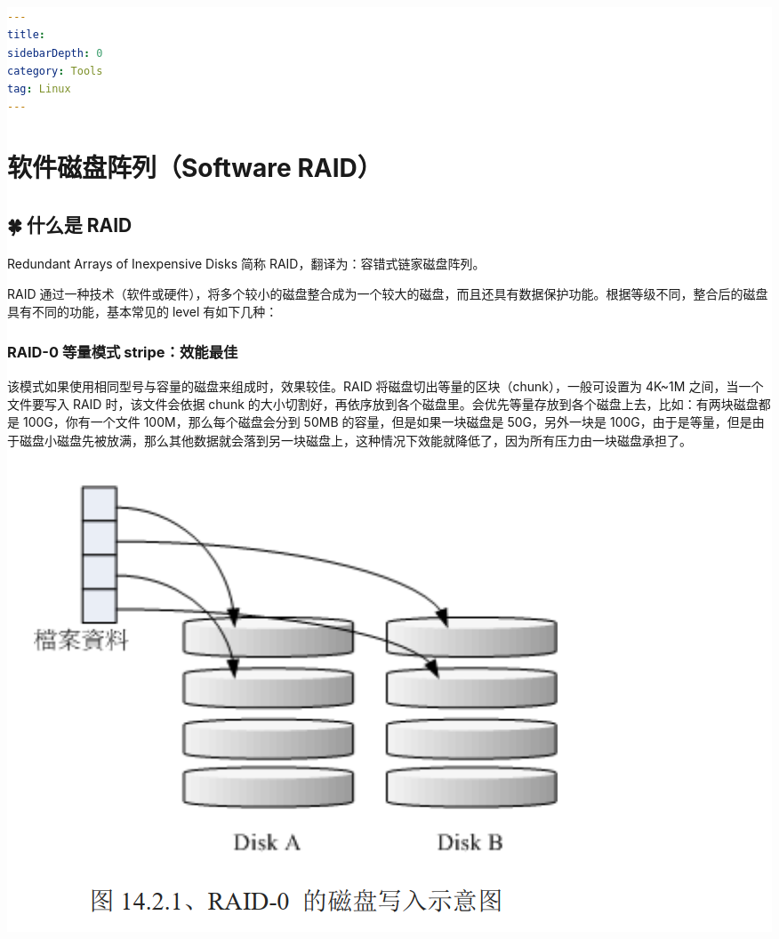 ```yaml
---
title: 
sidebarDepth: 0 
category: Tools 
tag: Linux
---
```

# 软件磁盘阵列（Software RAID）

## 🍀 什么是 RAID

Redundant Arrays of Inexpensive Disks 简称 RAID，翻译为：容错式链家磁盘阵列。

RAID 通过一种技术（软件或硬件），将多个较小的磁盘整合成为一个较大的磁盘，而且还具有数据保护功能。根据等级不同，整合后的磁盘具有不同的功能，基本常见的 level 有如下几种：

### RAID-0 等量模式 stripe：效能最佳

该模式如果使用相同型号与容量的磁盘来组成时，效果较佳。RAID 将磁盘切出等量的区块（chunk），一般可设置为 4K~1M 之间，当一个文件要写入 RAID 时，该文件会依据 chunk 的大小切割好，再依序放到各个磁盘里。会优先等量存放到各个磁盘上去，比如：有两块磁盘都是 100G，你有一个文件 100M，那么每个磁盘会分到 50MB 的容量，但是如果一块磁盘是 50G，另外一块是 100G，由于是等量，但是由于磁盘小磁盘先被放满，那么其他数据就会落到另一块磁盘上，这种情况下效能就降低了，因为所有压力由一块磁盘承担了。

![image-20200227143813650](./assets/image-20200227143813650.png)

